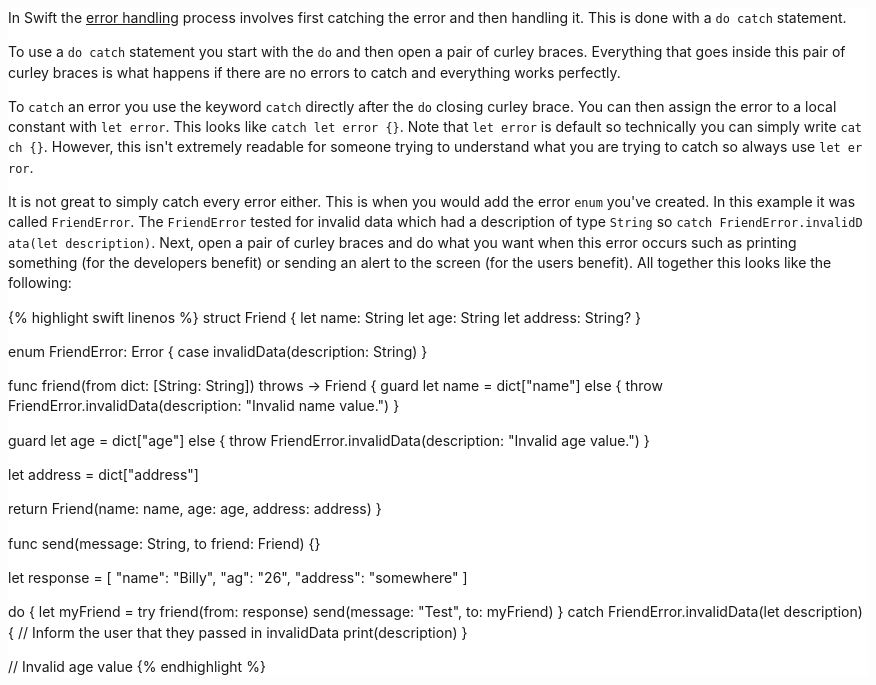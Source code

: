 In Swift the <a href="https://developer.apple.com/library/ios/documentation/Swift/Conceptual/Swift_Programming_Language/ErrorHandling.html">error handling</a> process involves first catching the error and then handling it. This is done with a `do catch` statement.

To use a `do catch` statement you start with the `do` and then open a pair of curley braces. Everything that goes inside this pair of curley braces is what happens if there are no errors to catch and everything works perfectly. 

To `catch` an error you use the keyword `catch` directly after the `do` closing curley brace. You can then assign the error to a local constant with `let error`. This looks like `catch let error {}`. Note that `let error` is default so technically you can simply write `catch {}`. However, this isn't extremely readable for someone trying to understand what you are trying to catch so always use `let error`. 

It is not great to simply catch every error either. This is when you would add the error `enum` you've created. In this example it was called `FriendError`. The `FriendError` tested for invalid data which had a description of type `String` so `catch FriendError.invalidData(let description)`. Next, open a pair of curley braces and do what you want when this error occurs such as printing something (for the developers benefit) or sending an alert to the screen (for the users benefit). All together this looks like the following:

{% highlight swift linenos %}
struct Friend {
  let name: String
  let age: String
  let address: String?
}

enum FriendError: Error {
  case invalidData(description: String)
}

func friend(from dict: [String: String]) throws -> Friend {
  guard let name = dict["name"] else {
    throw FriendError.invalidData(description: "Invalid name value.")
  }
  
  guard let age = dict["age"] else {
    throw FriendError.invalidData(description: "Invalid age value.")
  }
  
  let address = dict["address"]
  
  return Friend(name: name, age: age, address: address)
}

func send(message: String, to friend: Friend) {}

let response = [
  "name": "Billy",
  "ag": "26",
  "address": "somewhere"
]

do {
  let myFriend = try friend(from: response)
  send(message: "Test", to: myFriend)
} catch FriendError.invalidData(let description) {
  // Inform the user that they passed in invalidData
  print(description)
}

// Invalid age value
{% endhighlight %}
